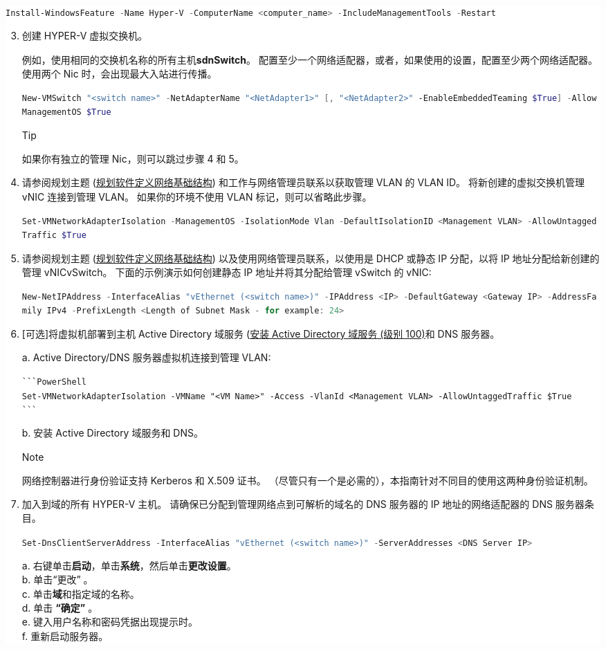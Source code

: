    ```PowerShell
   Install-WindowsFeature -Name Hyper-V -ComputerName <computer_name> -IncludeManagementTools -Restart
   ```  

3. 创建 HYPER-V 虚拟交换机。<p>例如，使用相同的交换机名称的所有主机**sdnSwitch**。 配置至少一个网络适配器，或者，如果使用的设置，配置至少两个网络适配器。 使用两个 Nic 时，会出现最大入站进行传播。  

   ```PowerShell
   New-VMSwitch "<switch name>" -NetAdapterName "<NetAdapter1>" [, "<NetAdapter2>" -EnableEmbeddedTeaming $True] -AllowManagementOS $True
   ```  
   >[!TIP] 
   >如果你有独立的管理 Nic，则可以跳过步骤 4 和 5。

3. 请参阅规划主题 ([规划软件定义网络基础结构](../../sdn/plan/../../sdn/plan/../../sdn/plan/Plan-a-Software-Defined-Network-Infrastructure.md)) 和工作与网络管理员联系以获取管理 VLAN 的 VLAN ID。 将新创建的虚拟交换机管理 vNIC 连接到管理 VLAN。 如果你的环境不使用 VLAN 标记，则可以省略此步骤。  

   ```PowerShell
   Set-VMNetworkAdapterIsolation -ManagementOS -IsolationMode Vlan -DefaultIsolationID <Management VLAN> -AllowUntaggedTraffic $True
   ```  

4. 请参阅规划主题 ([规划软件定义网络基础结构](../../sdn/plan/../../sdn/plan/../../sdn/plan/Plan-a-Software-Defined-Network-Infrastructure.md)) 以及使用网络管理员联系，以使用是 DHCP 或静态 IP 分配，以将 IP 地址分配给新创建的管理 vNICvSwitch。 下面的示例演示如何创建静态 IP 地址并将其分配给管理 vSwitch 的 vNIC:  

   ```PowerShell
   New-NetIPAddress -InterfaceAlias "vEthernet (<switch name>)" -IPAddress <IP> -DefaultGateway <Gateway IP> -AddressFamily IPv4 -PrefixLength <Length of Subnet Mask - for example: 24>
   ```  

5. [可选]将虚拟机部署到主机 Active Directory 域服务 ([安装 Active Directory 域服务 (级别 100)](https://technet.microsoft.com/library/hh472162.aspx)和 DNS 服务器。  

    a. Active Directory/DNS 服务器虚拟机连接到管理 VLAN:

       ```PowerShell
       Set-VMNetworkAdapterIsolation -VMName "<VM Name>" -Access -VlanId <Management VLAN> -AllowUntaggedTraffic $True  
       ```   

   b. 安装 Active Directory 域服务和 DNS。  

   >[!NOTE]
   >网络控制器进行身份验证支持 Kerberos 和 X.509 证书。 （尽管只有一个是必需的），本指南针对不同目的使用这两种身份验证机制。  

6. 加入到域的所有 HYPER-V 主机。 请确保已分配到管理网络点到可解析的域名的 DNS 服务器的 IP 地址的网络适配器的 DNS 服务器条目。 

   ```PowerShell   
   Set-DnsClientServerAddress -InterfaceAlias "vEthernet (<switch name>)" -ServerAddresses <DNS Server IP>  
   ```

   a. 右键单击**启动**，单击**系统**，然后单击**更改设置**。  
   b. 单击“更改”  。  
   c. 单击**域**和指定域的名称。  
   d. 单击 **“确定”** 。  
   e. 键入用户名称和密码凭据出现提示时。  
   f. 重新启动服务器。  
